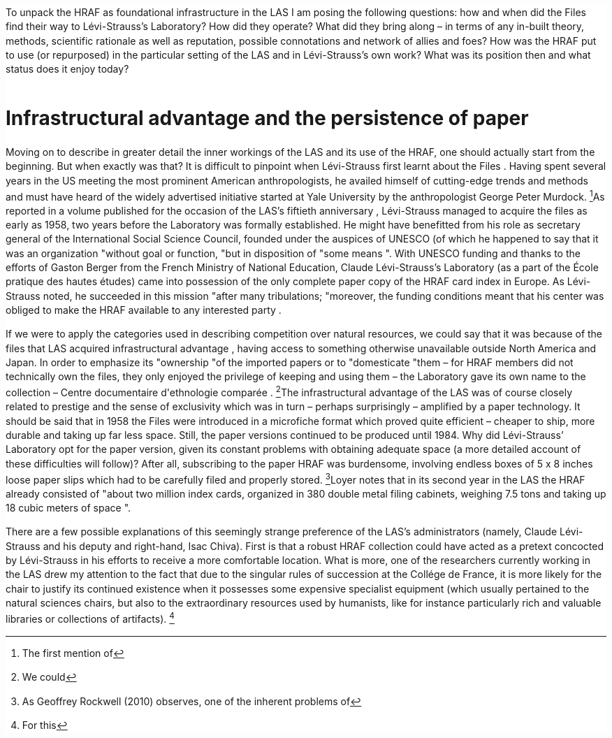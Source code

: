 To unpack the HRAF as foundational infrastructure in the LAS I am posing the following questions: how and when did the Files find their way to Lévi-Strauss’s Laboratory? How did they operate? What did they bring along – in terms of any in-built theory, methods, scientific rationale as well as reputation, possible connotations and network of allies and foes? How was the HRAF put to use (or repurposed) in the particular setting of the LAS and in Lévi-Strauss’s own work? What was its position then and what status does it enjoy today? 


# Infrastructural advantage and the persistence of paper 


Moving on to describe in greater detail the inner workings of the LAS and its use of the HRAF, one should actually start from the beginning. But when exactly was that? It is difficult to pinpoint when Lévi-Strauss first learnt about the Files . Having spent several years in the US meeting the most prominent American anthropologists, he availed himself of cutting-edge trends and methods and must have heard of the widely advertised initiative started at Yale University by the anthropologist George Peter Murdock. [^19]As reported in a volume published for the occasion of the LAS’s fiftieth anniversary , Lévi-Strauss managed to acquire the files as early as 1958, two years before the Laboratory was formally established. He might have benefitted from his role as secretary general of the International Social Science Council, founded under the auspices of UNESCO (of which he happened to say that it was an organization "without goal or function, "but in disposition of "some means ". With UNESCO funding and thanks to the efforts of Gaston Berger from the French Ministry of National Education, Claude Lévi-Strauss’s Laboratory (as a part of the École pratique des hautes études) came into possession of the only complete paper copy of the HRAF card index in Europe. As Lévi-Strauss noted, he succeeded in this mission "after many tribulations; "moreover, the funding conditions meant that his center was obliged to make the HRAF available to any interested party . 

If we were to apply the categories used in describing competition over natural resources, we could say that it was because of the files that LAS acquired infrastructural advantage , having access to something otherwise unavailable outside North America and Japan. In order to emphasize its "ownership "of the imported papers or to "domesticate "them – for HRAF members did not technically own the files, they only enjoyed the privilege of keeping and using them – the Laboratory gave its own name to the collection – Centre documentaire d'ethnologie comparée . [^20]The infrastructural advantage of the LAS was of course closely related to prestige and the sense of exclusivity which was in turn – perhaps surprisingly – amplified by a paper technology. It should be said that in 1958 the Files were introduced in a microfiche format which proved quite efficient – cheaper to ship, more durable and taking up far less space. Still, the paper versions continued to be produced until 1984. Why did Lévi-Strauss’ Laboratory opt for the paper version, given its constant problems with obtaining adequate space (a more detailed account of these difficulties will follow)? After all, subscribing to the paper HRAF was burdensome, involving endless boxes of 5 x 8 inches loose paper slips which had to be carefully filed and properly stored. [^21]Loyer notes that in its second year in the LAS the HRAF already consisted of "about two million index cards, organized in 380 double metal filing cabinets, weighing 7.5 tons and taking up 18 cubic meters of space ". 

There are a few possible explanations of this seemingly strange preference of the LAS’s administrators (namely, Claude Lévi-Strauss and his deputy and right-hand, Isac Chiva). First is that a robust HRAF collection could have acted as a pretext concocted by Lévi-Strauss in his efforts to receive a more comfortable location. What is more, one of the researchers currently working in the LAS drew my attention to the fact that due to the singular rules of succession at the Collége de France, it is more likely for the chair to justify its continued existence when it possesses some expensive specialist equipment (which usually pertained to the natural sciences chairs, but also to the extraordinary resources used by humanists, like for instance particularly rich and valuable libraries or collections of artifacts). [^22]


[^1]: https://hraf.yale.edu/wp-content/uploads/2015/01/HRAF_Paper_Microfiche_Files.pdf.
[^2]: The Laboratory of Social Anthropology is one of the case studies
[^3]: A growing interest in the
[^4]: It could be rightfully argued
[^5]: The author is not explicit about any dates. We could gather that this
[^6]: My grappling with the idea of the analog humanities seen as a
[^7]: It is
[^8]: The analog, the digital and the post-digital would
[^9]: The last component of this verbal
[^10]: Another example I have been studying is the use of
[^11]: My discussion of the analog humanities lab
[^12]: The body of research within the purview of critical
[^13]: A relational character of infrastructure (put forward in a
[^14]: A notable exception could
[^15]: What I mean here is
[^16]: HRAF is a
[^17]: Starting as
[^18]: They can be accessed here: http://hraf.yale.edu/products/
[^19]: The first mention of
[^20]: We could
[^21]: As Geoffrey Rockwell (2010) observes, one of the inherent problems of
[^22]: For this
[^23]: When located on Avenue d’Iéna, Isac
[^24]: This reference to a potentially
[^25]: Reporting on how new higher education policies – oriented toward
[^26]: He might have learnt this from Roman Jakobson, a friend and
[^27]: The Files act here as both sources (they were advertised as a
[^28]: As Antonijević, Dormans and Wyatt note,
[^29]: He could have not disposed of this
[^30]: As we read in Loyer’s
[^31]: The people behind the HRAF
[^32]: Mead’s opinion was cited by Isac Chiva in his text
[^33]: Given Lévi-Strauss’ scientistic
[^34]: It is not only language making up a picturesque image of the lab.
[^35]: As for the laboratorial Zeitgeist and the origins of the
[^36]: Jason Pribilsky interpreted a famous cartoon by Maurice Henry
[^37]: The ideas of
[^38]: But such collaboration
[^39]: Actually, reconstructing the critical arguments against the Files and analyzing how they changed throughout the years
[^40]: Rabinow et al. founded the Laboratory for the Anthropology of the
[^41]: More on these early attempts at computerizing anthropology in the